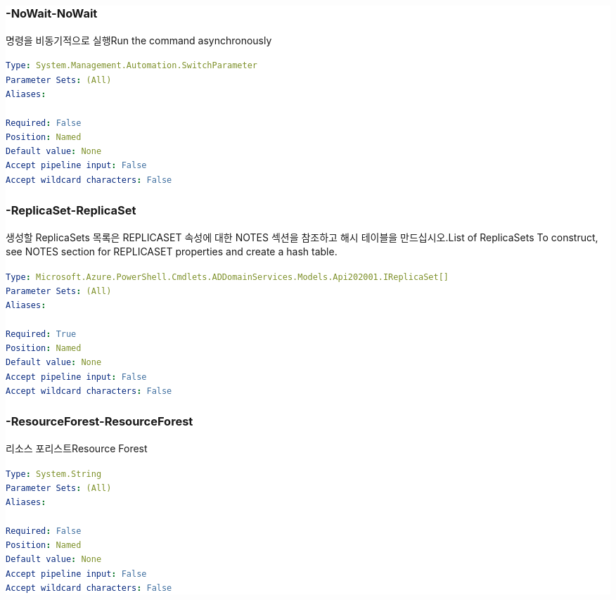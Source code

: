 ### <span data-ttu-id="38474-152">-NoWait</span><span class="sxs-lookup"><span data-stu-id="38474-152">-NoWait</span></span>
<span data-ttu-id="38474-153">명령을 비동기적으로 실행</span><span class="sxs-lookup"><span data-stu-id="38474-153">Run the command asynchronously</span></span>

```yaml
Type: System.Management.Automation.SwitchParameter
Parameter Sets: (All)
Aliases:

Required: False
Position: Named
Default value: None
Accept pipeline input: False
Accept wildcard characters: False
```

### <span data-ttu-id="38474-154">-ReplicaSet</span><span class="sxs-lookup"><span data-stu-id="38474-154">-ReplicaSet</span></span>
<span data-ttu-id="38474-155">생성할 ReplicaSets 목록은 REPLICASET 속성에 대한 NOTES 섹션을 참조하고 해시 테이블을 만드십시오.</span><span class="sxs-lookup"><span data-stu-id="38474-155">List of ReplicaSets To construct, see NOTES section for REPLICASET properties and create a hash table.</span></span>

```yaml
Type: Microsoft.Azure.PowerShell.Cmdlets.ADDomainServices.Models.Api202001.IReplicaSet[]
Parameter Sets: (All)
Aliases:

Required: True
Position: Named
Default value: None
Accept pipeline input: False
Accept wildcard characters: False
```

### <span data-ttu-id="38474-156">-ResourceForest</span><span class="sxs-lookup"><span data-stu-id="38474-156">-ResourceForest</span></span>
<span data-ttu-id="38474-157">리소스 포리스트</span><span class="sxs-lookup"><span data-stu-id="38474-157">Resource Forest</span></span>

```yaml
Type: System.String
Parameter Sets: (All)
Aliases:

Required: False
Position: Named
Default value: None
Accept pipeline input: False
Accept wildcard characters: False
```
